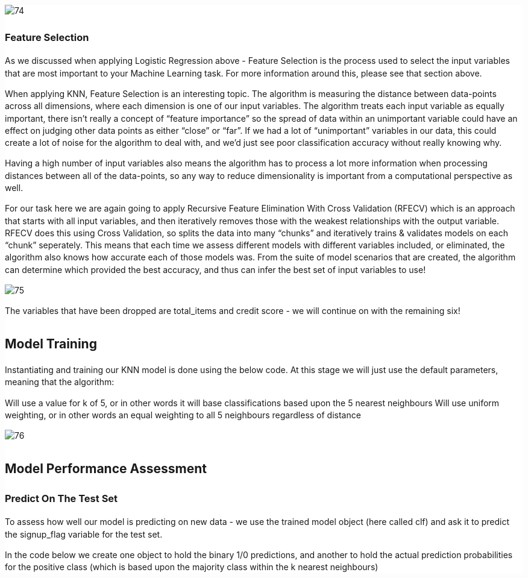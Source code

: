 ![74](https://user-images.githubusercontent.com/100878908/191347391-9937005a-0db1-411c-987a-5762739ed7f3.png)

### Feature Selection
As we discussed when applying Logistic Regression above - Feature Selection is the process used to select the input variables that are most important to your Machine Learning task. For more information around this, please see that section above.

When applying KNN, Feature Selection is an interesting topic. The algorithm is measuring the distance between data-points across all dimensions, where each dimension is one of our input variables. The algorithm treats each input variable as equally important, there isn’t really a concept of “feature importance” so the spread of data within an unimportant variable could have an effect on judging other data points as either “close” or “far”. If we had a lot of “unimportant” variables in our data, this could create a lot of noise for the algorithm to deal with, and we’d just see poor classification accuracy without really knowing why.

Having a high number of input variables also means the algorithm has to process a lot more information when processing distances between all of the data-points, so any way to reduce dimensionality is important from a computational perspective as well.

For our task here we are again going to apply Recursive Feature Elimination With Cross Validation (RFECV) which is an approach that starts with all input variables, and then iteratively removes those with the weakest relationships with the output variable. RFECV does this using Cross Validation, so splits the data into many “chunks” and iteratively trains & validates models on each “chunk” seperately. This means that each time we assess different models with different variables included, or eliminated, the algorithm also knows how accurate each of those models was. From the suite of model scenarios that are created, the algorithm can determine which provided the best accuracy, and thus can infer the best set of input variables to use!

![75](https://user-images.githubusercontent.com/100878908/191347498-25a2e888-021b-48a0-98aa-bc2f55aa118e.png)

The variables that have been dropped are total_items and credit score - we will continue on with the remaining six!

## Model Training
Instantiating and training our KNN model is done using the below code. At this stage we will just use the default parameters, meaning that the algorithm:

Will use a value for k of 5, or in other words it will base classifications based upon the 5 nearest neighbours
Will use uniform weighting, or in other words an equal weighting to all 5 neighbours regardless of distance

![76](https://user-images.githubusercontent.com/100878908/191347810-3e0090bb-a122-40b8-8621-40fe6f4f28aa.png)

## Model Performance Assessment
### Predict On The Test Set

To assess how well our model is predicting on new data - we use the trained model object (here called clf) and ask it to predict the signup_flag variable for the test set.

In the code below we create one object to hold the binary 1/0 predictions, and another to hold the actual prediction probabilities for the positive class (which is based upon the majority class within the k nearest neighbours)
